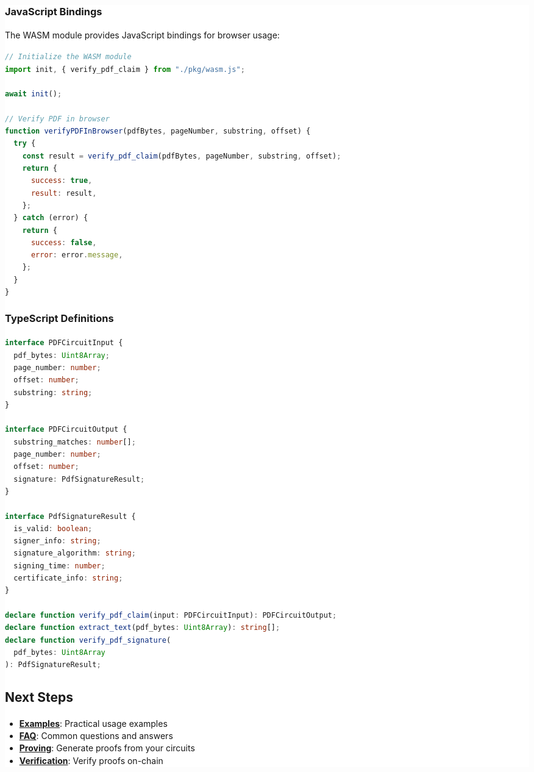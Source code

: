 ### JavaScript Bindings

The WASM module provides JavaScript bindings for browser usage:

```javascript
// Initialize the WASM module
import init, { verify_pdf_claim } from "./pkg/wasm.js";

await init();

// Verify PDF in browser
function verifyPDFInBrowser(pdfBytes, pageNumber, substring, offset) {
  try {
    const result = verify_pdf_claim(pdfBytes, pageNumber, substring, offset);
    return {
      success: true,
      result: result,
    };
  } catch (error) {
    return {
      success: false,
      error: error.message,
    };
  }
}
```

### TypeScript Definitions

```typescript
interface PDFCircuitInput {
  pdf_bytes: Uint8Array;
  page_number: number;
  offset: number;
  substring: string;
}

interface PDFCircuitOutput {
  substring_matches: number[];
  page_number: number;
  offset: number;
  signature: PdfSignatureResult;
}

interface PdfSignatureResult {
  is_valid: boolean;
  signer_info: string;
  signature_algorithm: string;
  signing_time: number;
  certificate_info: string;
}

declare function verify_pdf_claim(input: PDFCircuitInput): PDFCircuitOutput;
declare function extract_text(pdf_bytes: Uint8Array): string[];
declare function verify_pdf_signature(
  pdf_bytes: Uint8Array
): PdfSignatureResult;
```

## Next Steps

- **[Examples](examples.md)**: Practical usage examples
- **[FAQ](faq.md)**: Common questions and answers
- **[Proving](proving.md)**: Generate proofs from your circuits
- **[Verification](verification.md)**: Verify proofs on-chain
